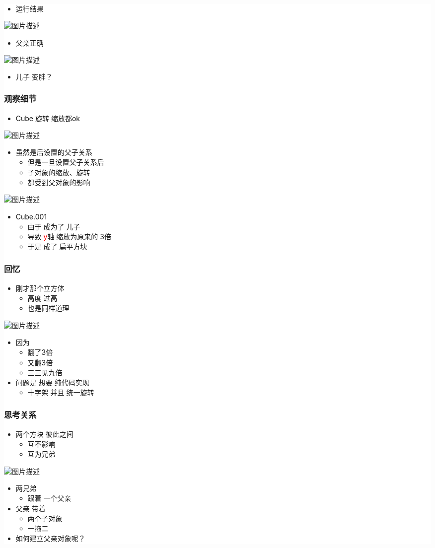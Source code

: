 - 运行结果

![图片描述](https://doc.shiyanlou.com/courses/uid1190679-20240302-1709346677308)

- 父亲正确

![图片描述](https://doc.shiyanlou.com/courses/uid1190679-20240302-1709346702616)

- 儿子 变胖？

### 观察细节

- Cube 旋转 缩放都ok

![图片描述](https://doc.shiyanlou.com/courses/uid1190679-20240302-1709349079938)

- 虽然是后设置的父子关系
	- 但是一旦设置父子关系后
	- 子对象的缩放、旋转
	- 都受到父对象的影响

![图片描述](https://doc.shiyanlou.com/courses/uid1190679-20240302-1709349113478)

- Cube.001 
	- 由于 成为了 儿子 
	- 导致  <span style="color:red">y</span>轴 缩放为原来的 3倍
	- 于是 成了 扁平方块

### 回忆

- 刚才那个立方体
	- 高度 过高
	- 也是同样道理

![图片描述](https://doc.shiyanlou.com/courses/uid1190679-20240302-1709349671278)

- 因为 
	- 翻了3倍 
	- 又翻3倍 
	- 三三见九倍
- 问题是 想要 纯代码实现
	- 十字架 并且 统一旋转

### 思考关系

- 两个方块 彼此之间 
	- 互不影响
	- 互为兄弟

![图片描述](https://doc.shiyanlou.com/courses/uid1190679-20240302-1709350134587)

- 两兄弟 
	- 跟着 一个父亲
- 父亲 带着
	- 两个子对象
	- 一拖二
- 如何建立父亲对象呢？
